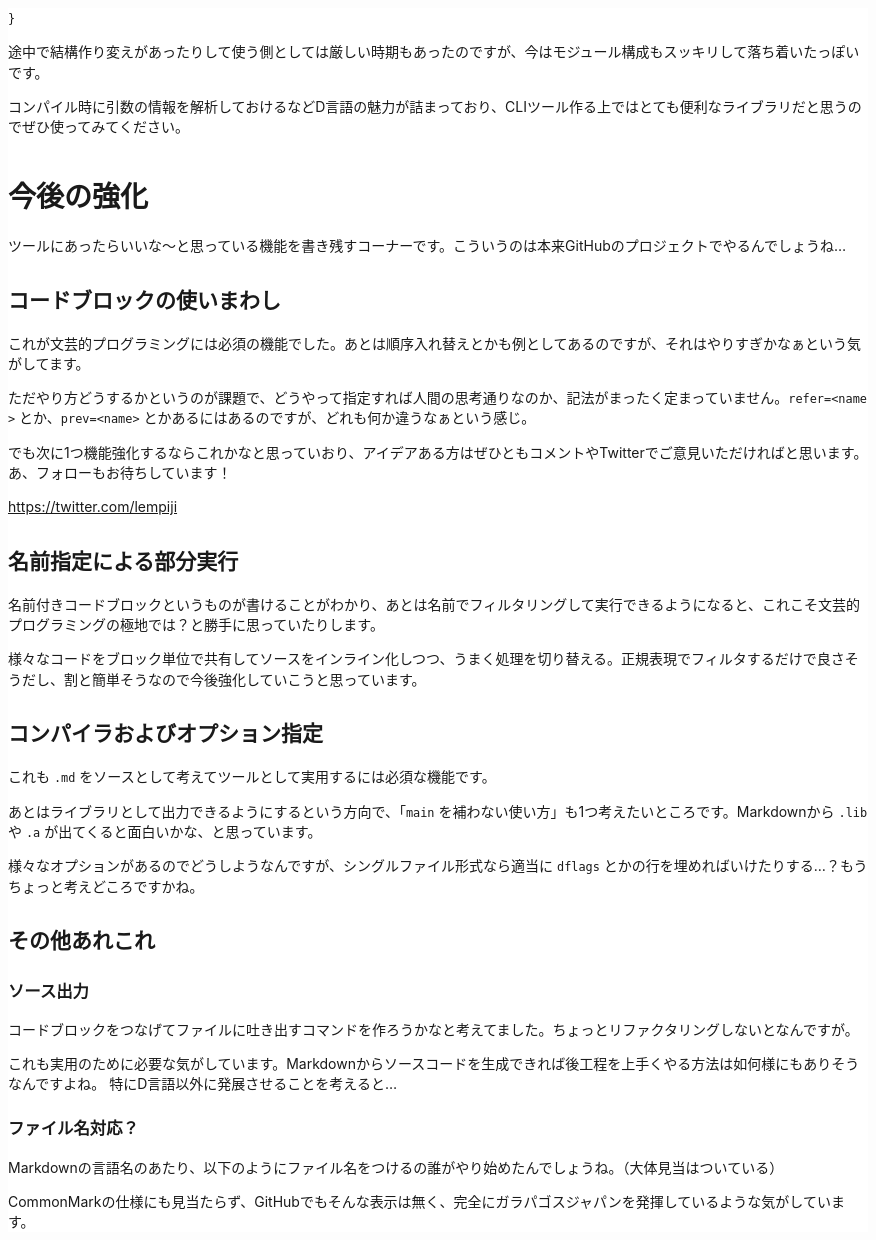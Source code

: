 ```d
}
```

途中で結構作り変えがあったりして使う側としては厳しい時期もあったのですが、今はモジュール構成もスッキリして落ち着いたっぽいです。

コンパイル時に引数の情報を解析しておけるなどD言語の魅力が詰まっており、CLIツール作る上ではとても便利なライブラリだと思うのでぜひ使ってみてください。

# 今後の強化

ツールにあったらいいな～と思っている機能を書き残すコーナーです。こういうのは本来GitHubのプロジェクトでやるんでしょうね…

## コードブロックの使いまわし

これが文芸的プログラミングには必須の機能でした。あとは順序入れ替えとかも例としてあるのですが、それはやりすぎかなぁという気がしてます。

ただやり方どうするかというのが課題で、どうやって指定すれば人間の思考通りなのか、記法がまったく定まっていません。`refer=<name>` とか、`prev=<name>` とかあるにはあるのですが、どれも何か違うなぁという感じ。

でも次に1つ機能強化するならこれかなと思っていおり、アイデアある方はぜひともコメントやTwitterでご意見いただければと思います。あ、フォローもお待ちしています！

https://twitter.com/lempiji


## 名前指定による部分実行

名前付きコードブロックというものが書けることがわかり、あとは名前でフィルタリングして実行できるようになると、これこそ文芸的プログラミングの極地では？と勝手に思っていたりします。

様々なコードをブロック単位で共有してソースをインライン化しつつ、うまく処理を切り替える。正規表現でフィルタするだけで良さそうだし、割と簡単そうなので今後強化していこうと思っています。


## コンパイラおよびオプション指定

これも `.md` をソースとして考えてツールとして実用するには必須な機能です。

あとはライブラリとして出力できるようにするという方向で、「`main` を補わない使い方」も1つ考えたいところです。Markdownから `.lib` や `.a` が出てくると面白いかな、と思っています。

様々なオプションがあるのでどうしようなんですが、シングルファイル形式なら適当に `dflags` とかの行を埋めればいけたりする…？もうちょっと考えどころですかね。


## その他あれこれ

### ソース出力

コードブロックをつなげてファイルに吐き出すコマンドを作ろうかなと考えてました。ちょっとリファクタリングしないとなんですが。

これも実用のために必要な気がしています。Markdownからソースコードを生成できれば後工程を上手くやる方法は如何様にもありそうなんですよね。
特にD言語以外に発展させることを考えると…

### ファイル名対応？

Markdownの言語名のあたり、以下のようにファイル名をつけるの誰がやり始めたんでしょうね。（大体見当はついている）

CommonMarkの仕様にも見当たらず、GitHubでもそんな表示は無く、完全にガラパゴスジャパンを発揮しているような気がしています。
